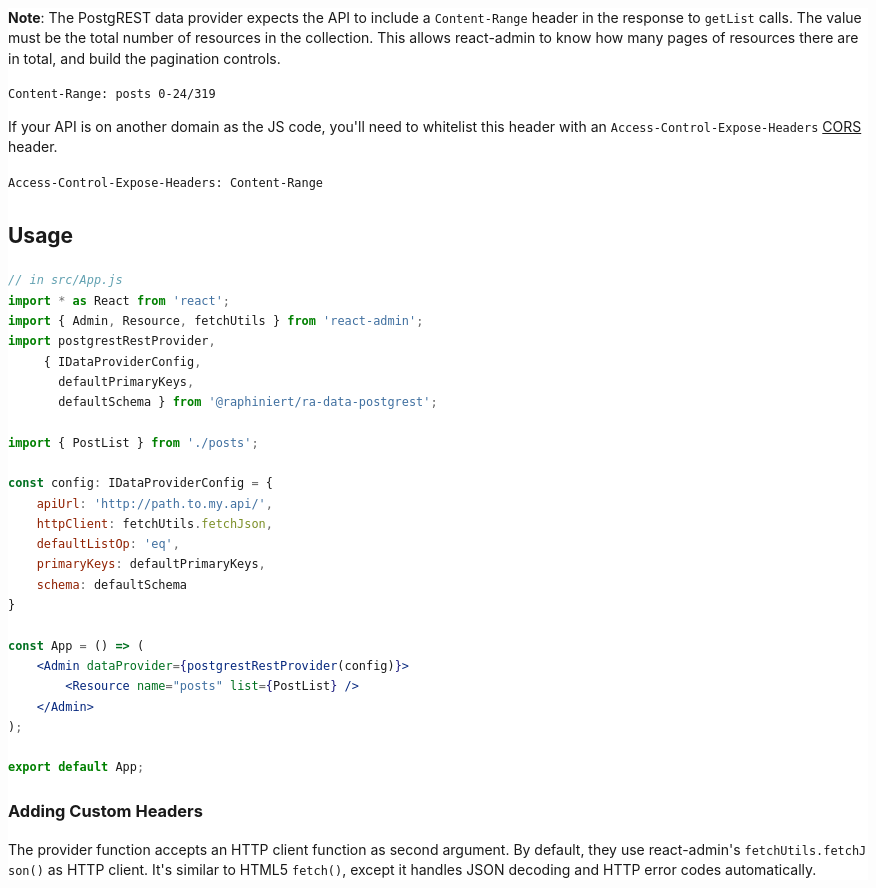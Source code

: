 
**Note**: The PostgREST data provider expects the API to include a `Content-Range` header in the response to `getList` calls. The value must be the total number of resources in the collection. This allows react-admin to know how many pages of resources there are in total, and build the pagination controls.

```
Content-Range: posts 0-24/319
```

If your API is on another domain as the JS code, you'll need to whitelist this header with an `Access-Control-Expose-Headers` [CORS](https://developer.mozilla.org/en-US/docs/Web/HTTP/Access_control_CORS) header.

```
Access-Control-Expose-Headers: Content-Range
```

## Usage

```jsx
// in src/App.js
import * as React from 'react';
import { Admin, Resource, fetchUtils } from 'react-admin';
import postgrestRestProvider,
     { IDataProviderConfig,
       defaultPrimaryKeys,
       defaultSchema } from '@raphiniert/ra-data-postgrest';

import { PostList } from './posts';

const config: IDataProviderConfig = {
    apiUrl: 'http://path.to.my.api/',
    httpClient: fetchUtils.fetchJson,
    defaultListOp: 'eq',
    primaryKeys: defaultPrimaryKeys,
    schema: defaultSchema
}

const App = () => (
    <Admin dataProvider={postgrestRestProvider(config)}>
        <Resource name="posts" list={PostList} />
    </Admin>
);

export default App;
```

### Adding Custom Headers

The provider function accepts an HTTP client function as second argument. By default, they use react-admin's `fetchUtils.fetchJson()` as HTTP client. It's similar to HTML5 `fetch()`, except it handles JSON decoding and HTTP error codes automatically.
